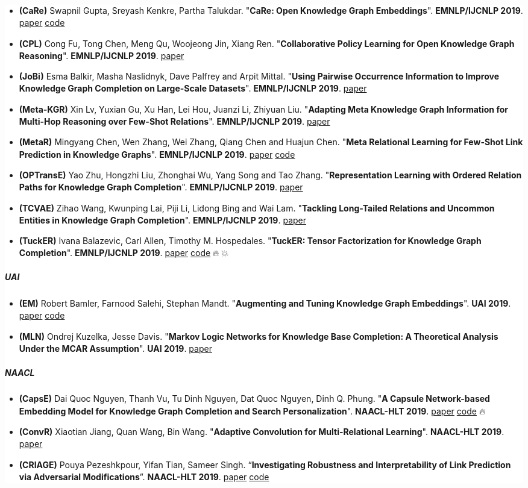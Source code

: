 - <a name="CaRe"></a> **(CaRe)** Swapnil Gupta, Sreyash Kenkre, Partha Talukdar. "**CaRe: Open Knowledge Graph Embeddings**". **EMNLP/IJCNLP 2019**. [paper](https://www.aclweb.org/anthology/D19-1036/) [code](https://github.com/malllabiisc/CaRE)

- <a name="CPL"></a> **(CPL)** Cong Fu, Tong Chen, Meng Qu, Woojeong Jin, Xiang Ren. "**Collaborative Policy Learning for Open Knowledge Graph Reasoning**". **EMNLP/IJCNLP 2019**. [paper](https://doi.org/10.18653/v1/D19-1269)

- <a name="JoBi"></a> **(JoBi)** Esma Balkir, Masha Naslidnyk, Dave Palfrey and Arpit Mittal. "**Using Pairwise Occurrence Information to Improve Knowledge Graph Completion on Large-Scale Datasets**". **EMNLP/IJCNLP 2019**. [paper](https://www.aclweb.org/anthology/D19-1368/)

- <a name="Meta-KGR"></a> **(Meta-KGR)** Xin Lv, Yuxian Gu, Xu Han, Lei Hou, Juanzi Li, Zhiyuan Liu. "**Adapting Meta Knowledge Graph Information for Multi-Hop Reasoning over Few-Shot Relations**". **EMNLP/IJCNLP 2019**.  [paper](https://doi.org/10.18653/v1/D19-1334)

- <a name="MetaR"></a> **(MetaR)** Mingyang Chen, Wen Zhang, Wei Zhang, Qiang Chen and Huajun Chen. "**Meta Relational Learning for Few-Shot Link Prediction in Knowledge Graphs**". **EMNLP/IJCNLP 2019**.  [paper](https://www.aclweb.org/anthology/D19-1431/) [code](https://github.com/AnselCmy/MetaR)

- <a name="OPTransE"></a> **(OPTransE)** Yao Zhu, Hongzhi Liu, Zhonghai Wu, Yang Song and Tao Zhang. "**Representation Learning with Ordered Relation Paths for Knowledge Graph Completion**". **EMNLP/IJCNLP 2019**. [paper](https://www.aclweb.org/anthology/D19-1268/)

- <a name="TCVAE"></a> **(TCVAE)** Zihao Wang, Kwunping Lai, Piji Li, Lidong Bing and Wai Lam. "**Tackling Long-Tailed Relations and Uncommon Entities in Knowledge Graph Completion**". **EMNLP/IJCNLP 2019**. [paper](https://www.aclweb.org/anthology/D19-1024/)

- <a name="TuckER"></a> **(TuckER)** Ivana Balazevic, Carl Allen, Timothy M. Hospedales. "**TuckER: Tensor Factorization for Knowledge Graph Completion**". **EMNLP/IJCNLP 2019**. [paper](https://www.aclweb.org/anthology/D19-1522/) [code](https://github.com/ibalazevic/TuckER) :fire: :boom:

##### UAI

- <a name="EM"></a> **(EM)** Robert Bamler, Farnood Salehi, Stephan Mandt. "**Augmenting and Tuning Knowledge Graph Embeddings**". **UAI 2019**. [paper](http://auai.org/uai2019/proceedings/papers/172.pdf) [code](https://github.com/mandt-lab/knowledge-graph-tuning)

- <a name="MLN"></a> **(MLN)** Ondrej Kuzelka, Jesse Davis. "**Markov Logic Networks for Knowledge Base Completion: A Theoretical Analysis Under the MCAR Assumption**". **UAI 2019**. [paper](http://auai.org/uai2019/proceedings/papers/427.pdf)

##### NAACL

- <a name="CapsE"></a> **(CapsE)** Dai Quoc Nguyen, Thanh Vu, Tu Dinh Nguyen, Dat Quoc Nguyen, Dinh Q. Phung. "**A Capsule Network-based Embedding Model for Knowledge Graph Completion and Search Personalization**". **NAACL-HLT 2019**. [paper](https://www.aclweb.org/anthology/N19-1226/) [code](https://github.com/daiquocnguyen/CapsE) :fire:

- <a name="ConvR"></a> **(ConvR)** Xiaotian Jiang, Quan Wang, Bin Wang. "**Adaptive Convolution for Multi-Relational Learning**". **NAACL-HLT 2019**. [paper](https://www.aclweb.org/anthology/N19-1103/)

- <a name="CRIAGE"></a> **(CRIAGE)** Pouya Pezeshkpour, Yifan Tian, Sameer Singh. “**Investigating Robustness and Interpretability of Link Prediction via Adversarial Modifications**”. **NAACL-HLT 2019**. [paper](https://www.aclweb.org/anthology/N19-1337/) [code](https://github.com/pouyapez/criage)
